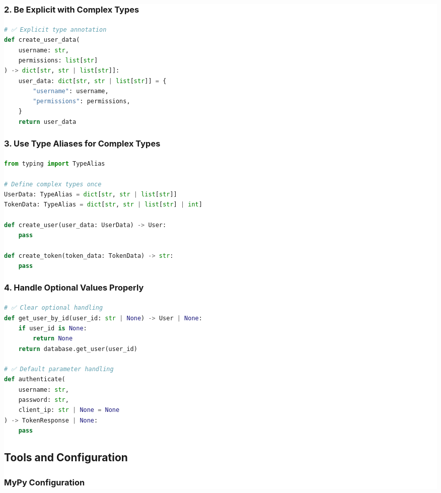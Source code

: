 ### 2. Be Explicit with Complex Types

```python
# ✅ Explicit type annotation
def create_user_data(
    username: str,
    permissions: list[str]
) -> dict[str, str | list[str]]:
    user_data: dict[str, str | list[str]] = {
        "username": username,
        "permissions": permissions,
    }
    return user_data
```

### 3. Use Type Aliases for Complex Types

```python
from typing import TypeAlias

# Define complex types once
UserData: TypeAlias = dict[str, str | list[str]]
TokenData: TypeAlias = dict[str, str | list[str] | int]

def create_user(user_data: UserData) -> User:
    pass

def create_token(token_data: TokenData) -> str:
    pass
```

### 4. Handle Optional Values Properly

```python
# ✅ Clear optional handling
def get_user_by_id(user_id: str | None) -> User | None:
    if user_id is None:
        return None
    return database.get_user(user_id)

# ✅ Default parameter handling
def authenticate(
    username: str,
    password: str,
    client_ip: str | None = None
) -> TokenResponse | None:
    pass
```

## Tools and Configuration

### MyPy Configuration
